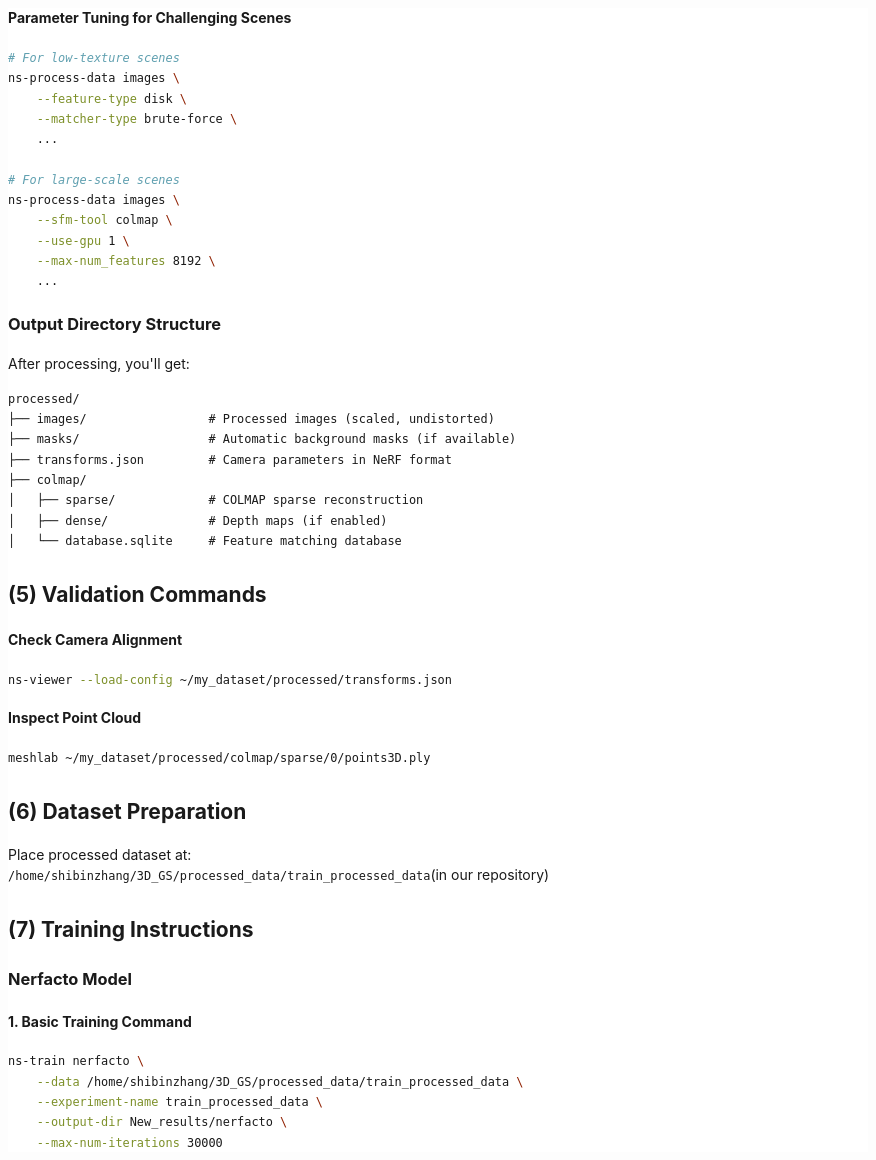 #### Parameter Tuning for Challenging Scenes
```bash
# For low-texture scenes
ns-process-data images \
    --feature-type disk \
    --matcher-type brute-force \
    ...

# For large-scale scenes
ns-process-data images \
    --sfm-tool colmap \
    --use-gpu 1 \
    --max-num_features 8192 \
    ...
```

### Output Directory Structure
After processing, you'll get:
```
processed/
├── images/                 # Processed images (scaled, undistorted)
├── masks/                  # Automatic background masks (if available)
├── transforms.json         # Camera parameters in NeRF format
├── colmap/
│   ├── sparse/             # COLMAP sparse reconstruction
│   ├── dense/              # Depth maps (if enabled)
│   └── database.sqlite     # Feature matching database
```

## (5) Validation Commands

#### Check Camera Alignment
```bash
ns-viewer --load-config ~/my_dataset/processed/transforms.json
```

#### Inspect Point Cloud
```bash
meshlab ~/my_dataset/processed/colmap/sparse/0/points3D.ply
```
## (6) Dataset Preparation
Place processed dataset at:  
`/home/shibinzhang/3D_GS/processed_data/train_processed_data`(in our repository)

## (7) Training Instructions

### Nerfacto Model
#### 1. Basic Training Command
```bash
ns-train nerfacto \
    --data /home/shibinzhang/3D_GS/processed_data/train_processed_data \
    --experiment-name train_processed_data \
    --output-dir New_results/nerfacto \
    --max-num-iterations 30000
```
